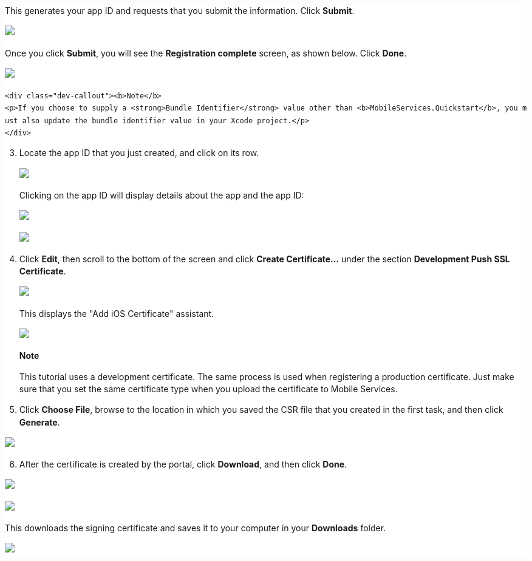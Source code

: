 
   This generates your app ID and requests that you submit the information. Click **Submit**.
   
   ![][109] 
   
   Once you click **Submit**, you will see the **Registration complete** screen, as shown below. Click **Done**.
   
   ![][110]

    <div class="dev-callout"><b>Note</b>
	<p>If you choose to supply a <strong>Bundle Identifier</strong> value other than <b>MobileServices.Quickstart</b>, you must also update the bundle identifier value in your Xcode project.</p>
    </div>

3. Locate the app ID that you just created, and click on its row. 

   ![][111]
   
   Clicking on the app ID will display details about the app and the app ID:
   
   ![][112] 
   
   ![][113]

4. Click **Edit**, then scroll to the bottom of the screen and click **Create Certificate...** under the section **Development Push SSL Certificate**.

   ![][114] 

   This displays the "Add iOS Certificate" assistant.
   
   ![][115] 


    <div class="dev-callout"><b>Note</b>
	<p>This tutorial uses a development certificate. The same process is used when registering a production certificate. Just make sure that you set the same certificate type when you upload the certificate to Mobile Services.</p>
    </div>

5. Click **Choose File**, browse to the location in which you saved the CSR file that you created in the first task, and then click **Generate**. 

  ![][116]
  
6. After the certificate is created by the portal, click **Download**, and then click **Done**.
 
  ![][118]

  ![][119]  
  

   This downloads the signing certificate and saves it to your computer in your **Downloads** folder. 

  ![][9] 


[Generate the certificate signing request]: #certificates
[Register your app and enable push notifications]: #register
[Create a provisioning profile for the app]: #profile
[Configure your Notification Hub]: #configure-hub
[Connecting your app to the Notification Hub]: #connecting-app
[Send notifications from your back-end]: #send
[5]: ../media/mobile-services-ios-push-step5.png
[6]: ../media/mobile-services-ios-push-step6.png
[7]: ../media/mobile-services-ios-push-step7.png
[9]: ../media/mobile-services-ios-push-step9.png
[10]: ../media/mobile-services-ios-push-step10.png
[17]: ../media/mobile-services-ios-push-step17.png
[18]: ../media/mobile-services-ios-push-step18.png
[103]: ../media/mobile-services-ios-push-03.png
[105]: ../media/mobile-services-ios-push-05.png
[106]: ../media/mobile-services-ios-push-06.png
[107]: ../media/mobile-services-ios-push-07.png
[108]: ../media/mobile-services-ios-push-08.png
[109]: ../media/mobile-services-ios-push-09.png
[110]: ../media/mobile-services-ios-push-10.png
[111]: ../media/mobile-services-ios-push-11.png
[112]: ../media/mobile-services-ios-push-12.png
[113]: ../media/mobile-services-ios-push-13.png
[114]: ../media/mobile-services-ios-push-14.png
[115]: ../media/mobile-services-ios-push-15.png
[116]: ../media/mobile-services-ios-push-16.png
[117]: ../media/mobile-services-ios-push-17.png
[118]: ../media/mobile-services-ios-push-18.png
[119]: ../media/mobile-services-ios-push-19.png
[120]: ../media/mobile-services-ios-push-20.png
[121]: ../media/mobile-services-ios-push-21.png
[122]: ../media/mobile-services-ios-push-22.png
[123]: ../media/mobile-services-ios-push-23.png
[124]: ../media/mobile-services-ios-push-24.png
[125]: ../media/mobile-services-ios-push-25.png
[126]: ../media/mobile-services-ios-push-26.png
[27]: ../media/notification-hub-create-from-portal.png
[28]: ../media/notification-hub-create-from-portal2.png
[29]: ../media/notification-hub-select-from-portal.png
[210]: ../media/notification-hub-select-from-portal2.png
[211]: ../media/notification-hub-configure-ios.png
[212]: ../media/notification-hub-connection-strings.png
[213]: ../media/notification-hub-create-console-app.png
[214]: ../media/notification-hub-windows-toast.png
[215]: ../media/notification-hub-scheduler1.png
[216]: ../media/notification-hub-scheduler2.png
[31]: ../media/notification-hub-create-ios-app.png
[32]: ../media/notification-hub-create-ios-app2.png
[33]: ../media/notification-hub-create-ios-app3.png
[34]: ../media/notification-hub-create-ios-app4.png
[Mobile Services iOS SDK]: http://go.microsoft.com/fwLink/?LinkID=266533
[Submit an app page]: http://go.microsoft.com/fwlink/p/?LinkID=266582
[My Applications]: http://go.microsoft.com/fwlink/p/?LinkId=262039
[Live SDK for Windows]: http://go.microsoft.com/fwlink/p/?LinkId=262253
[WindowsAzure.com]: http://www.windowsazure.com/
[Get started with Mobile Services]: ../../../DevCenter/Mobile/Tutorials/mobile-services-get-started-ios.md
[Windows Azure Management Portal]: https://manage.windowsazure.com/
[Notification Hubs Guidance]: http://msdn.microsoft.com/en-us/library/jj927170.aspx
[Notification Hubs How-To for iOS]: http://msdn.microsoft.com/en-us/library/jj927168.aspx
[Install Xcode]: https://go.microsoft.com/fwLink/p/?LinkID=266532
[iOS Provisioning Portal]: http://go.microsoft.com/fwlink/p/?LinkId=272456
[Use Notification Hubs to push notifications to users]: ./tutorial-notify-users-aspnet.md
[Use Notification Hubs to send breaking news]: ./breaking-news-dotnet.md
[Local and Push Notification Programming Guide]: http://developer.apple.com/library/mac/#documentation/NetworkingInternet/Conceptual/RemoteNotificationsPG/Chapters/ApplePushService.html#//apple_ref/doc/uid/TP40008194-CH100-SW1